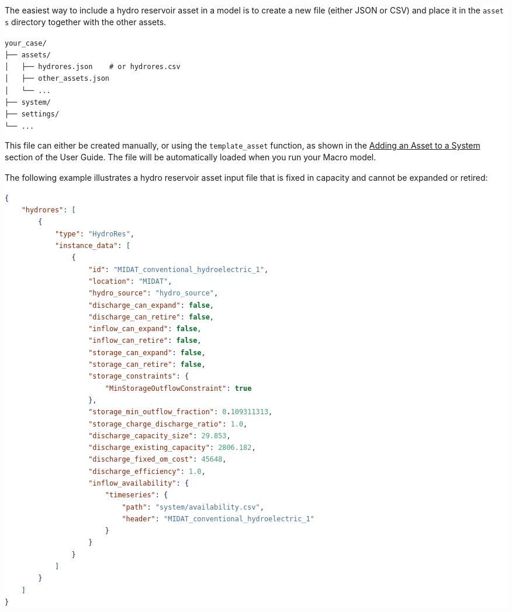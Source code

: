 The easiest way to include a hydro reservoir asset in a model is to create a new file (either JSON or CSV) and place it in the `assets` directory together with the other assets.

```
your_case/
├── assets/
│   ├── hydrores.json    # or hydrores.csv
│   ├── other_assets.json
│   └── ...
├── system/
├── settings/
└── ...
```

This file can either be created manually, or using the `template_asset` function, as shown in the [Adding an Asset to a System](@ref) section of the User Guide. The file will be automatically loaded when you run your Macro model.

The following example illustrates a hydro reservoir asset input file that is fixed in capacity and cannot be expanded or retired:

```json
{
    "hydrores": [
        {
            "type": "HydroRes",
            "instance_data": [
                {
                    "id": "MIDAT_conventional_hydroelectric_1",
                    "location": "MIDAT",
                    "hydro_source": "hydro_source",
                    "discharge_can_expand": false,
                    "discharge_can_retire": false,
                    "inflow_can_expand": false,
                    "inflow_can_retire": false,
                    "storage_can_expand": false,
                    "storage_can_retire": false,
                    "storage_constraints": {
                        "MinStorageOutflowConstraint": true
                    },
                    "storage_min_outflow_fraction": 0.109311313,
                    "storage_charge_discharge_ratio": 1.0,
                    "discharge_capacity_size": 29.853,
                    "discharge_existing_capacity": 2806.182,
                    "discharge_fixed_om_cost": 45648,
                    "discharge_efficiency": 1.0,
                    "inflow_availability": {
                        "timeseries": {
                            "path": "system/availability.csv",
                            "header": "MIDAT_conventional_hydroelectric_1"
                        }
                    }
                }
            ]
        }
    ]
}
```
